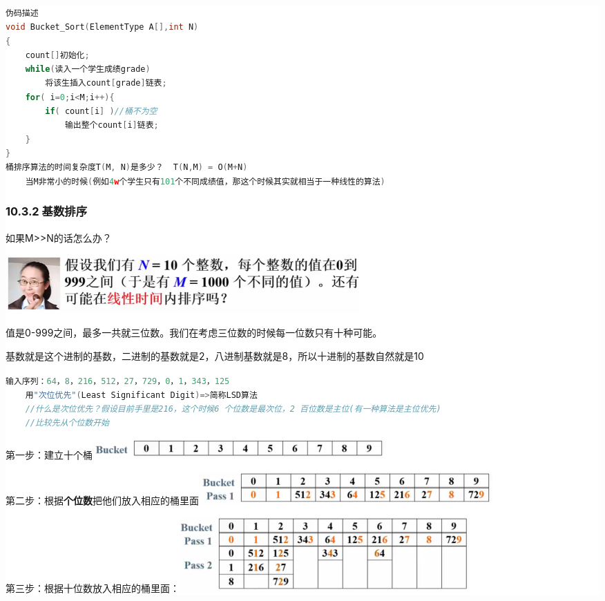 ```c
伪码描述
void Bucket_Sort(ElementType A[],int N)
{
    count[]初始化;
    while(读入一个学生成绩grade)
        将该生插入count[grade]链表;
    for( i=0;i<M;i++){
        if( count[i] )//桶不为空
            输出整个count[i]链表;
    }
}
桶排序算法的时间复杂度T(M, N)是多少？	T(N,M) = O(M+N)
    当M非常小的时候(例如4w个学生只有101个不同成绩值，那这个时候其实就相当于一种线性的算法)
```

### 10.3.2 基数排序

 如果M>>N的话怎么办？

<img src=".\数据结构-image\image-20220821102329119.png" alt="image-20220821102329119" style="zoom:50%;" />

值是0-999之间，最多一共就三位数。我们在考虑三位数的时候每一位数只有十种可能。

基数就是这个进制的基数，二进制的基数就是2，八进制基数就是8，所以十进制的基数自然就是10

```c
输入序列：64，8，216，512，27，729，0，1，343，125
    用"次位优先"(Least Significant Digit)=>简称LSD算法
    //什么是次位优先？假设目前手里是216，这个时候6 个位数是最次位，2 百位数是主位(有一种算法是主位优先)
    //比较先从个位数开始
```

第一步：建立十个桶<img src=".\数据结构-image\image-20220821111151812.png" alt="image-20220821111151812" style="zoom:50%;" />

第二步：根据**个位数**把他们放入相应的桶里面<img src=".\数据结构-image\image-20220821111259360.png" alt="image-20220821111259360" style="zoom:50%;" />

 第三步：根据十位数放入相应的桶里面：<img src=".\数据结构-image\image-20220821111430643.png" alt="image-20220821111430643" style="zoom:50%;" />
